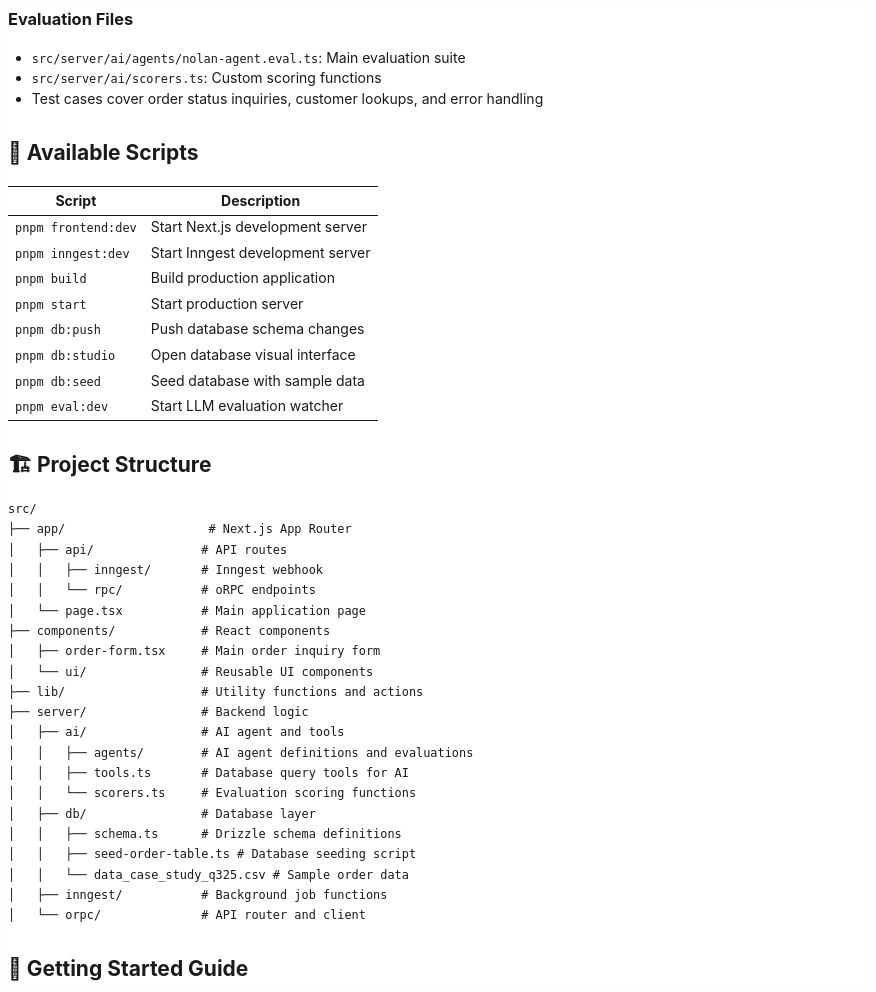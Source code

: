 ### Evaluation Files

- `src/server/ai/agents/nolan-agent.eval.ts`: Main evaluation suite
- `src/server/ai/scorers.ts`: Custom scoring functions
- Test cases cover order status inquiries, customer lookups, and error handling

## 📝 Available Scripts

| Script | Description |
|--------|-------------|
| `pnpm frontend:dev` | Start Next.js development server |
| `pnpm inngest:dev` | Start Inngest development server |
| `pnpm build` | Build production application |
| `pnpm start` | Start production server |
| `pnpm db:push` | Push database schema changes |
| `pnpm db:studio` | Open database visual interface |
| `pnpm db:seed` | Seed database with sample data |
| `pnpm eval:dev` | Start LLM evaluation watcher |

## 🏗️ Project Structure

```
src/
├── app/                    # Next.js App Router
│   ├── api/               # API routes
│   │   ├── inngest/       # Inngest webhook
│   │   └── rpc/           # oRPC endpoints
│   └── page.tsx           # Main application page
├── components/            # React components
│   ├── order-form.tsx     # Main order inquiry form
│   └── ui/                # Reusable UI components
├── lib/                   # Utility functions and actions
├── server/                # Backend logic
│   ├── ai/                # AI agent and tools
│   │   ├── agents/        # AI agent definitions and evaluations
│   │   ├── tools.ts       # Database query tools for AI
│   │   └── scorers.ts     # Evaluation scoring functions
│   ├── db/                # Database layer
│   │   ├── schema.ts      # Drizzle schema definitions
│   │   ├── seed-order-table.ts # Database seeding script
│   │   └── data_case_study_q325.csv # Sample order data
│   ├── inngest/           # Background job functions
│   └── orpc/              # API router and client
```

## 🚦 Getting Started Guide
